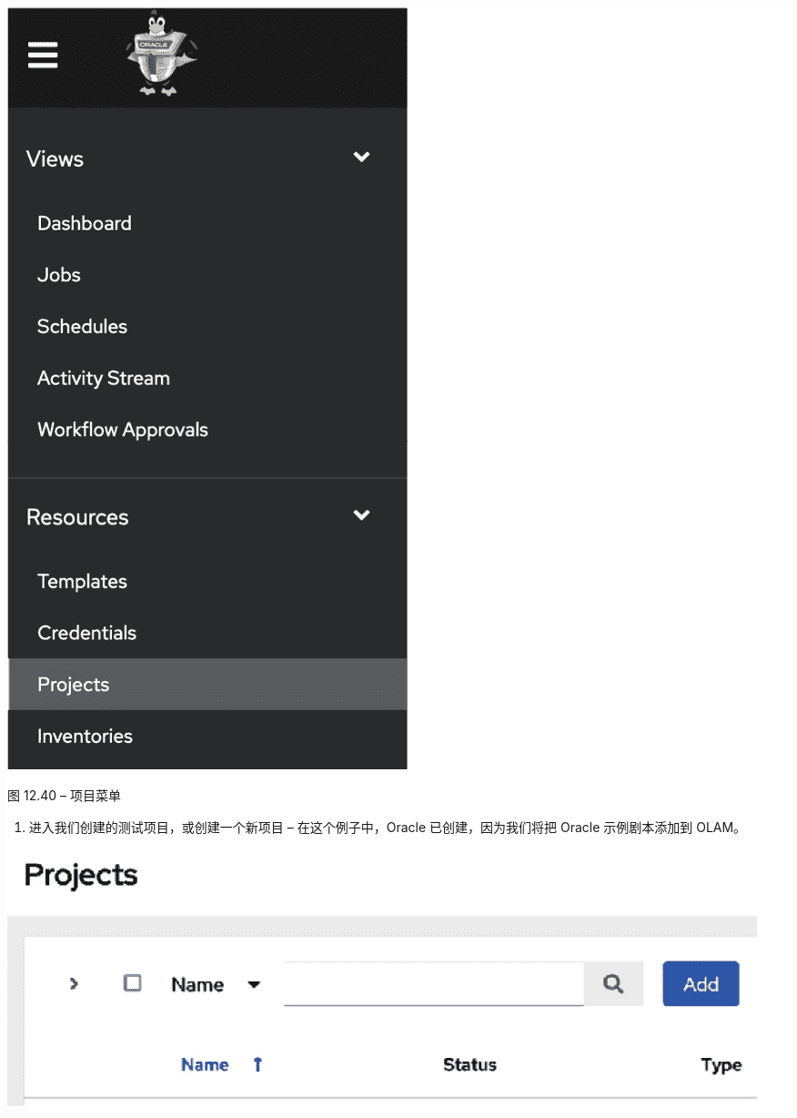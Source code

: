 ![图 12.40 – 项目菜单](img/B18349_12_40.jpg)

图 12.40 – 项目菜单

1.  进入我们创建的测试项目，或创建一个新项目 – 在这个例子中，Oracle 已创建，因为我们将把 Oracle 示例剧本添加到 OLAM。

![图 12.41 – 添加项目](img/B18349_12_41.jpg)
